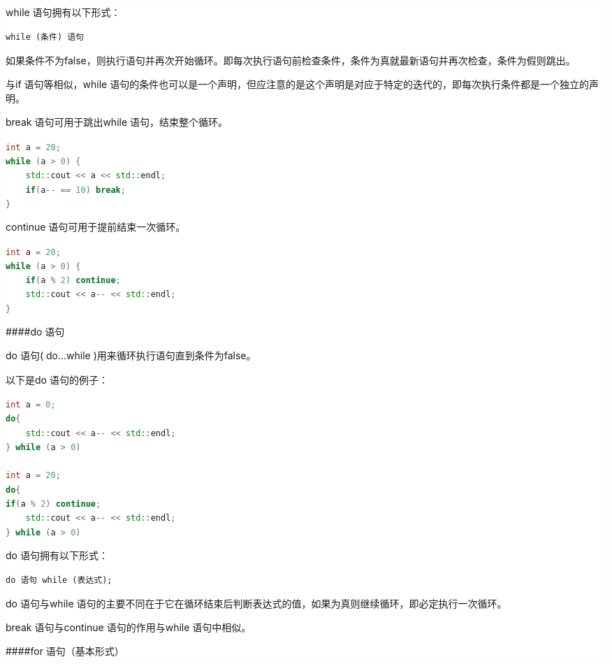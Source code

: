 while 语句拥有以下形式：

```
while (条件) 语句
```

如果条件不为false，则执行语句并再次开始循环。即每次执行语句前检查条件，条件为真就最新语句并再次检查，条件为假则跳出。

与if 语句等相似，while 语句的条件也可以是一个声明，但应注意的是这个声明是对应于特定的迭代的，即每次执行条件都是一个独立的声明。

break 语句可用于跳出while 语句，结束整个循环。

```cpp
int a = 20;
while (a > 0) {
	std::cout << a << std::endl;
	if(a-- == 10) break;
}
```

continue 语句可用于提前结束一次循环。

```cpp
int a = 20;
while (a > 0) {
	if(a % 2) continue;
	std::cout << a-- << std::endl;
}
```

####do 语句

do 语句( do…while )用来循环执行语句直到条件为false。

以下是do 语句的例子：

```cpp
int a = 0;
do{
	std::cout << a-- << std::endl;
} while (a > 0)

int a = 20;
do{
if(a % 2) continue;
	std::cout << a-- << std::endl;
} while (a > 0)
```

do 语句拥有以下形式：

```
do 语句 while (表达式);
```

do 语句与while 语句的主要不同在于它在循环结束后判断表达式的值，如果为真则继续循环，即必定执行一次循环。

break 语句与continue 语句的作用与while 语句中相似。

####for 语句（基本形式）

